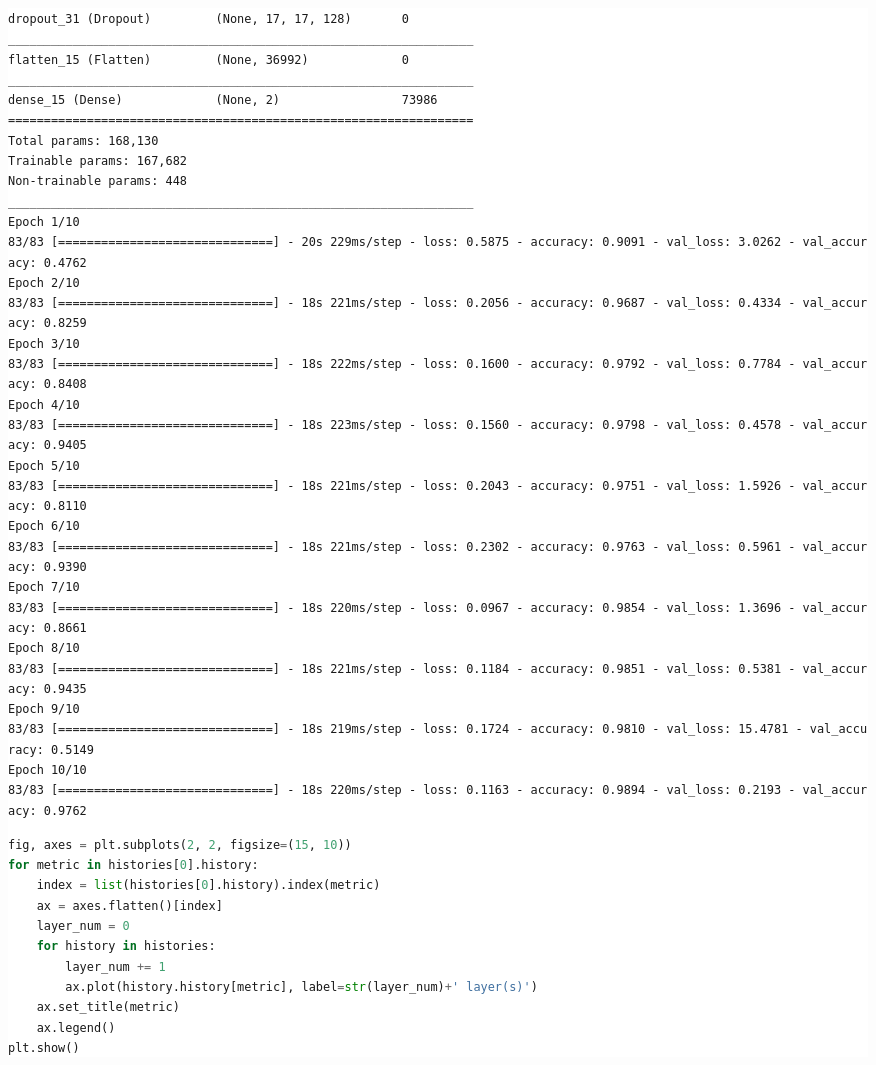    dropout_31 (Dropout)         (None, 17, 17, 128)       0         
    _________________________________________________________________
    flatten_15 (Flatten)         (None, 36992)             0         
    _________________________________________________________________
    dense_15 (Dense)             (None, 2)                 73986     
    =================================================================
    Total params: 168,130
    Trainable params: 167,682
    Non-trainable params: 448
    _________________________________________________________________
    Epoch 1/10
    83/83 [==============================] - 20s 229ms/step - loss: 0.5875 - accuracy: 0.9091 - val_loss: 3.0262 - val_accuracy: 0.4762
    Epoch 2/10
    83/83 [==============================] - 18s 221ms/step - loss: 0.2056 - accuracy: 0.9687 - val_loss: 0.4334 - val_accuracy: 0.8259
    Epoch 3/10
    83/83 [==============================] - 18s 222ms/step - loss: 0.1600 - accuracy: 0.9792 - val_loss: 0.7784 - val_accuracy: 0.8408
    Epoch 4/10
    83/83 [==============================] - 18s 223ms/step - loss: 0.1560 - accuracy: 0.9798 - val_loss: 0.4578 - val_accuracy: 0.9405
    Epoch 5/10
    83/83 [==============================] - 18s 221ms/step - loss: 0.2043 - accuracy: 0.9751 - val_loss: 1.5926 - val_accuracy: 0.8110
    Epoch 6/10
    83/83 [==============================] - 18s 221ms/step - loss: 0.2302 - accuracy: 0.9763 - val_loss: 0.5961 - val_accuracy: 0.9390
    Epoch 7/10
    83/83 [==============================] - 18s 220ms/step - loss: 0.0967 - accuracy: 0.9854 - val_loss: 1.3696 - val_accuracy: 0.8661
    Epoch 8/10
    83/83 [==============================] - 18s 221ms/step - loss: 0.1184 - accuracy: 0.9851 - val_loss: 0.5381 - val_accuracy: 0.9435
    Epoch 9/10
    83/83 [==============================] - 18s 219ms/step - loss: 0.1724 - accuracy: 0.9810 - val_loss: 15.4781 - val_accuracy: 0.5149
    Epoch 10/10
    83/83 [==============================] - 18s 220ms/step - loss: 0.1163 - accuracy: 0.9894 - val_loss: 0.2193 - val_accuracy: 0.9762



```python
fig, axes = plt.subplots(2, 2, figsize=(15, 10))
for metric in histories[0].history:
    index = list(histories[0].history).index(metric)
    ax = axes.flatten()[index]
    layer_num = 0
    for history in histories:
        layer_num += 1
        ax.plot(history.history[metric], label=str(layer_num)+' layer(s)')
    ax.set_title(metric)
    ax.legend()
plt.show()
```
